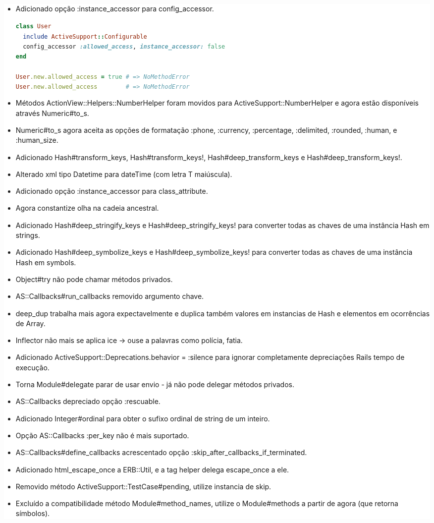 *   Adicionado opção :instance_accessor para config_accessor.

    ``` ruby
    class User
      include ActiveSupport::Configurable
      config_accessor :allowed_access, instance_accessor: false
    end
     
    User.new.allowed_access = true # => NoMethodError
    User.new.allowed_access        # => NoMethodError
    ```

*   Métodos ActionView::Helpers::NumberHelper foram movidos para ActiveSupport::NumberHelper e agora estão disponíveis através Numeric#to_s.

*   Numeric#to_s agora aceita as opções de formatação  :phone, :currency, :percentage, :delimited, :rounded, :human, e :human_size.

*   Adicionado Hash#transform_keys, Hash#transform_keys!, Hash#deep_transform_keys e Hash#deep_transform_keys!.

*   Alterado xml tipo Datetime para dateTime (com letra T maiúscula).

*   Adicionado opção :instance_accessor para class_attribute.

*   Agora constantize olha na cadeia ancestral.

*   Adicionado Hash#deep_stringify_keys e Hash#deep_stringify_keys! para converter todas as chaves de uma instância Hash em strings.

*   Adicionado Hash#deep_symbolize_keys e Hash#deep_symbolize_keys! para converter todas as chaves de uma instância Hash em symbols.

*   Object#try não pode chamar métodos privados.

*   AS::Callbacks#run_callbacks removido argumento chave.

*   deep_dup trabalha mais agora expectavelmente e duplica também valores em instancias de Hash e elementos em ocorrências de Array.

*   Inflector não mais se aplica ice -> ouse a palavras como polícia, fatia.

*   Adicionado ActiveSupport::Deprecations.behavior = :silence para ignorar completamente depreciações Rails tempo de execução.

*   Torna Module#delegate parar de usar envio - já não pode delegar métodos privados.

*   AS::Callbacks depreciado opção :rescuable.

*   Adicionado Integer#ordinal para obter o sufixo ordinal de string de um inteiro.

*   Opção AS::Callbacks :per_key não é mais suportado.

*   AS::Callbacks#define_callbacks acrescentado opção :skip_after_callbacks_if_terminated.

*   Adicionado html_escape_once a ERB::Util, e a tag helper delega escape_once a ele.

*   Removido método ActiveSupport::TestCase#pending, utilize instancia de skip.

*   Excluído a compatibilidade método Module#method_names, utilize o Module#methods a partir de agora (que retorna símbolos).
